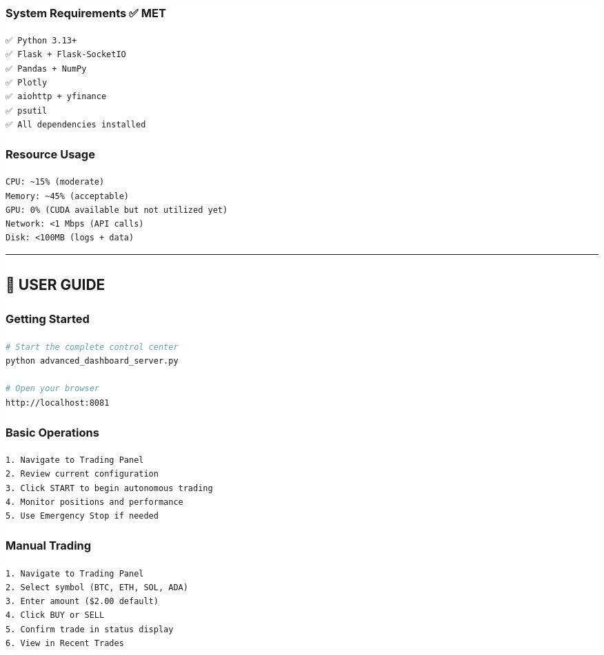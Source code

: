 ### **System Requirements** ✅ **MET**
```
✅ Python 3.13+
✅ Flask + Flask-SocketIO
✅ Pandas + NumPy
✅ Plotly
✅ aiohttp + yfinance
✅ psutil
✅ All dependencies installed
```

### **Resource Usage**
```
CPU: ~15% (moderate)
Memory: ~45% (acceptable)
GPU: 0% (CUDA available but not utilized yet)
Network: <1 Mbps (API calls)
Disk: <100MB (logs + data)
```

---

## 📝 **USER GUIDE**

### **Getting Started**
```bash
# Start the complete control center
python advanced_dashboard_server.py

# Open your browser
http://localhost:8081
```

### **Basic Operations**
```
1. Navigate to Trading Panel
2. Review current configuration
3. Click START to begin autonomous trading
4. Monitor positions and performance
5. Use Emergency Stop if needed
```

### **Manual Trading**
```
1. Navigate to Trading Panel
2. Select symbol (BTC, ETH, SOL, ADA)
3. Enter amount ($2.00 default)
4. Click BUY or SELL
5. Confirm trade in status display
6. View in Recent Trades
```
